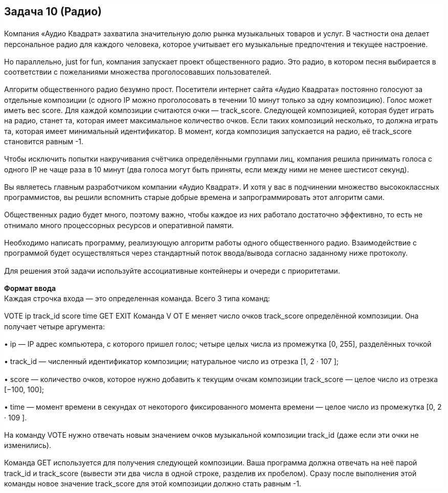 
## Задача 10 (Радио)

Компания «Аудио Квадрат» захватила значительную долю рынка музыкальных товаров и услуг. В частности она делает персональное радио для каждого человека, которое учитывает его музыкальные предпочтения и текущее настроение.

Но параллельно, just for fun, компания запускает проект общественного радио. Это радио, в котором песня выбирается в соответствии с пожеланиями множества проголосовавших пользователей.

Алгоритм общественного радио безумно прост. Посетители интернет сайта «Аудио Квадрата» постоянно голосуют за отдельные композиции (с одного IP можно проголосовать в течении 10 минут только за одну композицию). Голос может иметь вес score. Для каждой композиции считаются очки — track_score. Следующей композицией, которая будет играть на радио, станет та, которая имеет максимальное количество очков. Если таких композиций несколько, то должна играть та, которая имеет минимальный идентификатор. В момент, когда композиция запускается на радио, её track_score становится равным -1.

Чтобы исключить попытки накручивания счётчика определёнными группами лиц, компания решила принимать голоса с одного IP не чаще раза в 10 минут (два голоса могут быть приняты, если между ними не менее шестисот секунд).

Вы являетесь главным разработчиком компании «Аудио Квадрат». И хотя у вас в подчинении множество высококлассных программистов, вы решили вспомнить старые добрые времена и запрограммировать этот алгоритм сами.

Общественных радио будет много, поэтому важно, чтобы каждое из них работало достаточно эффективно, то есть не отнимало много процессорных ресурсов и оперативной памяти.

Необходимо написать программу, реализующую алгоритм работы одного общественного радио. Взаимодействие с программой будет осуществляться через стандартный поток ввода/вывода согласно заданному ниже протоколу.

Для решения этой задачи используйте ассоциативные контейнеры и очереди с приоритетами.

**Формат ввода** \
Каждая строчка входа — это определенная команда. Всего 3 типа команд:

VOTE ip track_id score time
GET
EXIT
Команда V OT E меняет число очков track_score определённой композиции. Она получает четыре аргумента:

• ip — IP адрес компьютера, с которого пришел голос; четыре целых числа из промежутка [0, 255], разделённых точкой

• track_id — численный идентификатор композиции; натуральное число из отрезка [1, 2 · 107 ];

• score — количество очков, которое нужно добавить к текущим очкам композиции track_score — целое число из отрезка [−100, 100];

• time — момент времени в секундах от некоторого фиксированного момента времени — целое число из промежутка [0, 2 · 109 ].

На команду VOTE нужно отвечать новым значением очков музыкальной композиции track_id (даже если эти очки не изменились).

Команда GET используется для получения следующей композиции. Ваша программа должна отвечать на неё парой track_id и track_score (вывести эти два числа в одной строке, разделив их пробелом). Сразу после выполнения этой команды новое значение track_score для этой композиции должно стать равным -1.
